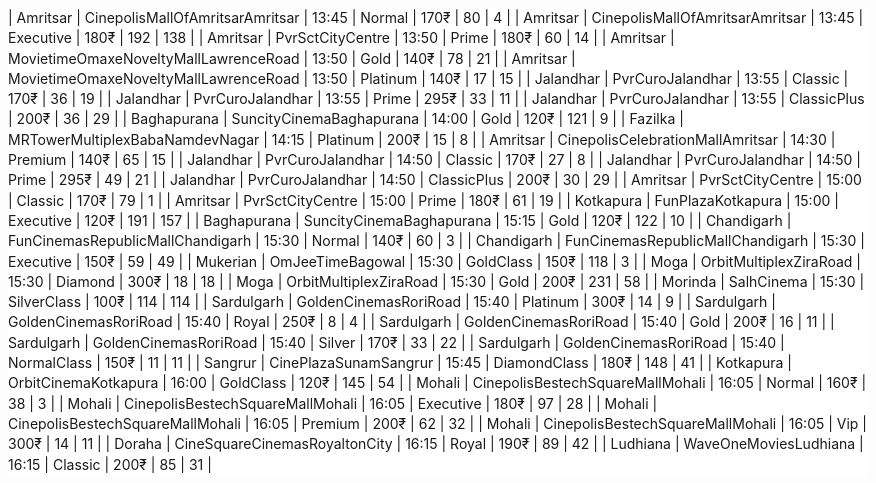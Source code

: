 | Amritsar     | CinepolisMallOfAmritsarAmritsar        | 13:45 | Normal           |  170₹ |       80 |      4 |
| Amritsar     | CinepolisMallOfAmritsarAmritsar        | 13:45 | Executive        |  180₹ |      192 |    138 |
| Amritsar     | PvrSctCityCentre                       | 13:50 | Prime            |  180₹ |       60 |     14 |
| Amritsar     | MovietimeOmaxeNoveltyMallLawrenceRoad  | 13:50 | Gold             |  140₹ |       78 |     21 |
| Amritsar     | MovietimeOmaxeNoveltyMallLawrenceRoad  | 13:50 | Platinum         |  140₹ |       17 |     15 |
| Jalandhar    | PvrCuroJalandhar                       | 13:55 | Classic          |  170₹ |       36 |     19 |
| Jalandhar    | PvrCuroJalandhar                       | 13:55 | Prime            |  295₹ |       33 |     11 |
| Jalandhar    | PvrCuroJalandhar                       | 13:55 | ClassicPlus      |  200₹ |       36 |     29 |
| Baghapurana  | SuncityCinemaBaghapurana               | 14:00 | Gold             |  120₹ |      121 |      9 |
| Fazilka      | MRTowerMultiplexBabaNamdevNagar        | 14:15 | Platinum         |  200₹ |       15 |      8 |
| Amritsar     | CinepolisCelebrationMallAmritsar       | 14:30 | Premium          |  140₹ |       65 |     15 |
| Jalandhar    | PvrCuroJalandhar                       | 14:50 | Classic          |  170₹ |       27 |      8 |
| Jalandhar    | PvrCuroJalandhar                       | 14:50 | Prime            |  295₹ |       49 |     21 |
| Jalandhar    | PvrCuroJalandhar                       | 14:50 | ClassicPlus      |  200₹ |       30 |     29 |
| Amritsar     | PvrSctCityCentre                       | 15:00 | Classic          |  170₹ |       79 |      1 |
| Amritsar     | PvrSctCityCentre                       | 15:00 | Prime            |  180₹ |       61 |     19 |
| Kotkapura    | FunPlazaKotkapura                      | 15:00 | Executive        |  120₹ |      191 |    157 |
| Baghapurana  | SuncityCinemaBaghapurana               | 15:15 | Gold             |  120₹ |      122 |     10 |
| Chandigarh   | FunCinemasRepublicMallChandigarh       | 15:30 | Normal           |  140₹ |       60 |      3 |
| Chandigarh   | FunCinemasRepublicMallChandigarh       | 15:30 | Executive        |  150₹ |       59 |     49 |
| Mukerian     | OmJeeTimeBagowal                       | 15:30 | GoldClass        |  150₹ |      118 |      3 |
| Moga         | OrbitMultiplexZiraRoad                 | 15:30 | Diamond          |  300₹ |       18 |     18 |
| Moga         | OrbitMultiplexZiraRoad                 | 15:30 | Gold             |  200₹ |      231 |     58 |
| Morinda      | SalhCinema                             | 15:30 | SilverClass      |  100₹ |      114 |    114 |
| Sardulgarh   | GoldenCinemasRoriRoad                  | 15:40 | Platinum         |  300₹ |       14 |      9 |
| Sardulgarh   | GoldenCinemasRoriRoad                  | 15:40 | Royal            |  250₹ |        8 |      4 |
| Sardulgarh   | GoldenCinemasRoriRoad                  | 15:40 | Gold             |  200₹ |       16 |     11 |
| Sardulgarh   | GoldenCinemasRoriRoad                  | 15:40 | Silver           |  170₹ |       33 |     22 |
| Sardulgarh   | GoldenCinemasRoriRoad                  | 15:40 | NormalClass      |  150₹ |       11 |     11 |
| Sangrur      | CinePlazaSunamSangrur                  | 15:45 | DiamondClass     |  180₹ |      148 |     41 |
| Kotkapura    | OrbitCinemaKotkapura                   | 16:00 | GoldClass        |  120₹ |      145 |     54 |
| Mohali       | CinepolisBestechSquareMallMohali       | 16:05 | Normal           |  160₹ |       38 |      3 |
| Mohali       | CinepolisBestechSquareMallMohali       | 16:05 | Executive        |  180₹ |       97 |     28 |
| Mohali       | CinepolisBestechSquareMallMohali       | 16:05 | Premium          |  200₹ |       62 |     32 |
| Mohali       | CinepolisBestechSquareMallMohali       | 16:05 | Vip              |  300₹ |       14 |     11 |
| Doraha       | CineSquareCinemasRoyaltonCity          | 16:15 | Royal            |  190₹ |       89 |     42 |
| Ludhiana     | WaveOneMoviesLudhiana                  | 16:15 | Classic          |  200₹ |       85 |     31 |